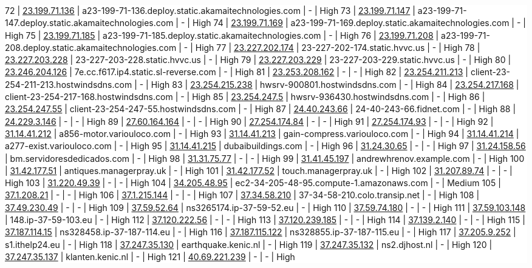 72 | [23.199.71.136](https://vuldb.com/?ip.23.199.71.136) | a23-199-71-136.deploy.static.akamaitechnologies.com | - | High
73 | [23.199.71.147](https://vuldb.com/?ip.23.199.71.147) | a23-199-71-147.deploy.static.akamaitechnologies.com | - | High
74 | [23.199.71.169](https://vuldb.com/?ip.23.199.71.169) | a23-199-71-169.deploy.static.akamaitechnologies.com | - | High
75 | [23.199.71.185](https://vuldb.com/?ip.23.199.71.185) | a23-199-71-185.deploy.static.akamaitechnologies.com | - | High
76 | [23.199.71.208](https://vuldb.com/?ip.23.199.71.208) | a23-199-71-208.deploy.static.akamaitechnologies.com | - | High
77 | [23.227.202.174](https://vuldb.com/?ip.23.227.202.174) | 23-227-202-174.static.hvvc.us | - | High
78 | [23.227.203.228](https://vuldb.com/?ip.23.227.203.228) | 23-227-203-228.static.hvvc.us | - | High
79 | [23.227.203.229](https://vuldb.com/?ip.23.227.203.229) | 23-227-203-229.static.hvvc.us | - | High
80 | [23.246.204.126](https://vuldb.com/?ip.23.246.204.126) | 7e.cc.f617.ip4.static.sl-reverse.com | - | High
81 | [23.253.208.162](https://vuldb.com/?ip.23.253.208.162) | - | - | High
82 | [23.254.211.213](https://vuldb.com/?ip.23.254.211.213) | client-23-254-211-213.hostwindsdns.com | - | High
83 | [23.254.215.238](https://vuldb.com/?ip.23.254.215.238) | hwsrv-900801.hostwindsdns.com | - | High
84 | [23.254.217.168](https://vuldb.com/?ip.23.254.217.168) | client-23-254-217-168.hostwindsdns.com | - | High
85 | [23.254.247.5](https://vuldb.com/?ip.23.254.247.5) | hwsrv-936430.hostwindsdns.com | - | High
86 | [23.254.247.55](https://vuldb.com/?ip.23.254.247.55) | client-23-254-247-55.hostwindsdns.com | - | High
87 | [24.40.243.66](https://vuldb.com/?ip.24.40.243.66) | 24-40-243-66.fidnet.com | - | High
88 | [24.229.3.146](https://vuldb.com/?ip.24.229.3.146) | - | - | High
89 | [27.60.164.164](https://vuldb.com/?ip.27.60.164.164) | - | - | High
90 | [27.254.174.84](https://vuldb.com/?ip.27.254.174.84) | - | - | High
91 | [27.254.174.93](https://vuldb.com/?ip.27.254.174.93) | - | - | High
92 | [31.14.41.212](https://vuldb.com/?ip.31.14.41.212) | a856-motor.variouloco.com | - | High
93 | [31.14.41.213](https://vuldb.com/?ip.31.14.41.213) | gain-compress.variouloco.com | - | High
94 | [31.14.41.214](https://vuldb.com/?ip.31.14.41.214) | a277-exist.variouloco.com | - | High
95 | [31.14.41.215](https://vuldb.com/?ip.31.14.41.215) | dubaibuildings.com | - | High
96 | [31.24.30.65](https://vuldb.com/?ip.31.24.30.65) | - | - | High
97 | [31.24.158.56](https://vuldb.com/?ip.31.24.158.56) | bm.servidoresdedicados.com | - | High
98 | [31.31.75.77](https://vuldb.com/?ip.31.31.75.77) | - | - | High
99 | [31.41.45.197](https://vuldb.com/?ip.31.41.45.197) | andrewhrenov.example.com | - | High
100 | [31.42.177.51](https://vuldb.com/?ip.31.42.177.51) | antiques.managerpray.uk | - | High
101 | [31.42.177.52](https://vuldb.com/?ip.31.42.177.52) | touch.managerpray.uk | - | High
102 | [31.207.89.74](https://vuldb.com/?ip.31.207.89.74) | - | - | High
103 | [31.220.49.39](https://vuldb.com/?ip.31.220.49.39) | - | - | High
104 | [34.205.48.95](https://vuldb.com/?ip.34.205.48.95) | ec2-34-205-48-95.compute-1.amazonaws.com | - | Medium
105 | [37.1.208.21](https://vuldb.com/?ip.37.1.208.21) | - | - | High
106 | [37.1.215.144](https://vuldb.com/?ip.37.1.215.144) | - | - | High
107 | [37.34.58.210](https://vuldb.com/?ip.37.34.58.210) | 37-34-58-210.colo.transip.net | - | High
108 | [37.49.230.49](https://vuldb.com/?ip.37.49.230.49) | - | - | High
109 | [37.59.52.64](https://vuldb.com/?ip.37.59.52.64) | ns3265174.ip-37-59-52.eu | - | High
110 | [37.59.74.180](https://vuldb.com/?ip.37.59.74.180) | - | - | High
111 | [37.59.103.148](https://vuldb.com/?ip.37.59.103.148) | 148.ip-37-59-103.eu | - | High
112 | [37.120.222.56](https://vuldb.com/?ip.37.120.222.56) | - | - | High
113 | [37.120.239.185](https://vuldb.com/?ip.37.120.239.185) | - | - | High
114 | [37.139.2.140](https://vuldb.com/?ip.37.139.2.140) | - | - | High
115 | [37.187.114.15](https://vuldb.com/?ip.37.187.114.15) | ns328458.ip-37-187-114.eu | - | High
116 | [37.187.115.122](https://vuldb.com/?ip.37.187.115.122) | ns328855.ip-37-187-115.eu | - | High
117 | [37.205.9.252](https://vuldb.com/?ip.37.205.9.252) | s1.ithelp24.eu | - | High
118 | [37.247.35.130](https://vuldb.com/?ip.37.247.35.130) | earthquake.kenic.nl | - | High
119 | [37.247.35.132](https://vuldb.com/?ip.37.247.35.132) | ns2.djhost.nl | - | High
120 | [37.247.35.137](https://vuldb.com/?ip.37.247.35.137) | klanten.kenic.nl | - | High
121 | [40.69.221.239](https://vuldb.com/?ip.40.69.221.239) | - | - | High